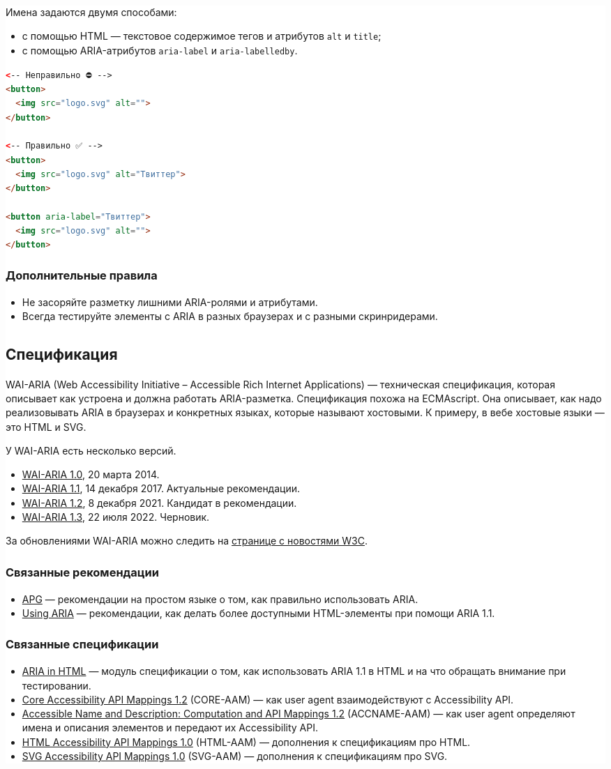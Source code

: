Имена задаются двумя способами:

- с помощью HTML — текстовое содержимое тегов и атрибутов `alt` и `title`;
- с помощью ARIA-атрибутов `aria-label` и `aria-labelledby`.

```html
<-- Неправильно ⛔ -->
<button>
  <img src="logo.svg" alt="">
</button>

<-- Правильно ✅ -->
<button>
  <img src="logo.svg" alt="Твиттер">
</button>

<button aria-label="Твиттер">
  <img src="logo.svg" alt="">
</button>
```

### Дополнительные правила

- Не засоряйте разметку лишними ARIA-ролями и атрибутами.
- Всегда тестируйте элементы с ARIA в разных браузерах и с разными скринридерами.

## Спецификация

WAI-ARIA (Web Accessibility Initiative – Accessible Rich Internet Applications) — техническая спецификация, которая описывает как устроена и должна работать ARIA-разметка. Спецификация похожа на ECMAscript. Она описывает, как надо реализовывать ARIA в браузерах и конкретных языках, которые называют хостовыми. К примеру, в вебе хостовые языки — это HTML и SVG.

У WAI-ARIA есть несколько версий.

- [WAI-ARIA 1.0](https://www.w3.org/TR/wai-aria/), 20 марта 2014.
- [WAI-ARIA 1.1](https://www.w3.org/TR/wai-aria-1.1/), 14 декабря 2017. Актуальные рекомендации.
- [WAI-ARIA 1.2](https://www.w3.org/TR/wai-aria-1.2/), 8 декабря 2021. Кандидат в рекомендации.
- [WAI-ARIA 1.3](https://w3c.github.io/aria/), 22 июля 2022. Черновик.

За обновлениями WAI-ARIA можно следить на [странице с новостями W3C](https://www.w3.org/WAI/news/).

### Связанные рекомендации

- [APG](https://www.w3.org/WAI/ARIA/apg/) — рекомендации на простом языке о том, как правильно использовать ARIA.
- [Using ARIA](https://www.w3.org/TR/using-aria/) — рекомендации, как делать более доступными HTML-элементы при помощи ARIA 1.1.

### Связанные спецификации

- [ARIA in HTML](https://www.w3.org/TR/html-aria/) — модуль спецификации о том, как использовать ARIA 1.1 в HTML и на что обращать внимание при тестировании.
- [Core Accessibility API Mappings 1.2](https://www.w3.org/TR/core-aam-1.2/) (CORE-AAM) — как user agent взаимодействуют с Accessibility API.
- [Accessible Name and Description: Computation and API Mappings 1.2](https://www.w3.org/TR/accname-1.2/) (ACCNAME-AAM) — как user agent определяют имена и описания элементов и передают их Accessibility API.
- [HTML Accessibility API Mappings 1.0](https://www.w3.org/TR/html-aam-1.0/) (HTML-AAM) — дополнения к спецификациям про HTML.
- [SVG Accessibility API Mappings 1.0](https://www.w3.org/TR/svg-aam-1.0/) (SVG-AAM) — дополнения к спецификациям про SVG.
